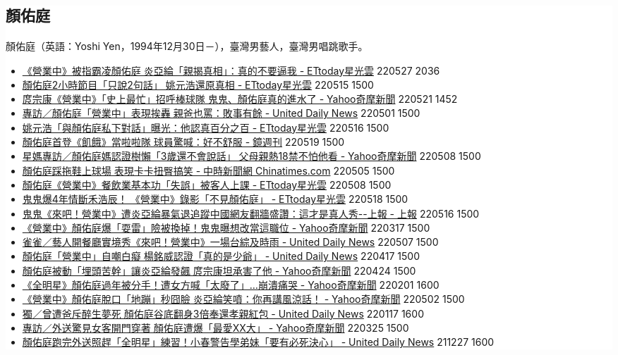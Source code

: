 ## 顏佑庭

顏佑庭（英語：Yoshi Yen，1994年12月30日－），臺灣男藝人，臺灣男唱跳歌手。
- [《營業中》被指霸凌顏佑庭 炎亞綸「親揭真相」：真的不要逼我 - ETtoday星光雲](https://star.ettoday.net/news/2260656 "《營業中》被指霸凌顏佑庭 炎亞綸「親揭真相」：真的不要逼我 - ETtoday星光雲") 220527 2036
- [顏佑庭2小時節目「只說2句話」 姚元浩還原真相 - ETtoday星光雲](https://star.ettoday.net/news/2251382 "顏佑庭2小時節目「只說2句話」 姚元浩還原真相 - ETtoday星光雲") 220515 1500
- [庹宗康《營業中》「史上最忙」招呼棒球隊 鬼鬼、顏佑庭真的進水了 - Yahoo奇摩新聞](https://tw.news.yahoo.com/%E5%BA%B9%E5%AE%97%E5%BA%B7-%E7%87%9F%E6%A5%AD%E4%B8%AD-%E5%8F%B2%E4%B8%8A%E6%9C%80%E5%BF%99-%E6%8B%9B%E5%91%BC%E6%A3%92%E7%90%83%E9%9A%8A-%E9%AC%BC%E9%AC%BC-064250895.html "庹宗康《營業中》「史上最忙」招呼棒球隊 鬼鬼、顏佑庭真的進水了 - Yahoo奇摩新聞") 220521 1452
- [專訪／顏佑庭「營業中」表現挨轟 親爸也罵：敗事有餘 - United Daily News](https://stars.udn.com/star/story/10091/6280872 "專訪／顏佑庭「營業中」表現挨轟 親爸也罵：敗事有餘 - United Daily News") 220501 1500
- [姚元浩「與顏佑庭私下對話」曝光：他認真百分之百 - ETtoday星光雲](https://star.ettoday.net/news/2252299 "姚元浩「與顏佑庭私下對話」曝光：他認真百分之百 - ETtoday星光雲") 220516 1500
- [顏佑庭首登《飢餓》當啦啦隊 球員驚喊：好不舒服 - 鏡週刊](https://www.mirrormedia.mg/story/20220520ent003/ "顏佑庭首登《飢餓》當啦啦隊 球員驚喊：好不舒服 - 鏡週刊") 220519 1500
- [星媽專訪／顏佑庭媽認證樹懶「3歲還不會說話」 父母親熱18禁不怕他看 - Yahoo奇摩新聞](https://tw.news.yahoo.com/%E6%98%9F%E5%AA%BD%E5%B0%88%E8%A8%AA-%E9%A1%8F%E4%BD%91%E5%BA%AD%E5%AA%BD%E8%AA%8D%E8%AD%89%E6%A8%B9%E6%87%B6-3%E6%AD%B2%E9%82%84%E4%B8%8D%E6%9C%83%E8%AA%AA%E8%A9%B1-%E7%88%B6%E6%AF%8D%E8%A6%AA%E7%86%B118%E7%A6%81%E4%B8%8D%E6%80%95%E4%BB%96%E7%9C%8B-141626332.html "星媽專訪／顏佑庭媽認證樹懶「3歲還不會說話」 父母親熱18禁不怕他看 - Yahoo奇摩新聞") 220508 1500
- [顏佑庭踩拖鞋上球場 表現卡卡扭臀搞笑 - 中時新聞網 Chinatimes.com](https://www.chinatimes.com/realtimenews/20220505000867-260404 "顏佑庭踩拖鞋上球場 表現卡卡扭臀搞笑 - 中時新聞網 Chinatimes.com") 220505 1500
- [顏佑庭《營業中》餐飲業基本功「失誤」被客人上課 - ETtoday星光雲](https://star.ettoday.net/news/2246368 "顏佑庭《營業中》餐飲業基本功「失誤」被客人上課 - ETtoday星光雲") 220508 1500
- [鬼鬼爆4年情斷禾浩辰！ 《營業中》錄影「不見顏佑庭」 - ETtoday星光雲](https://star.ettoday.net/news/2253328 "鬼鬼爆4年情斷禾浩辰！ 《營業中》錄影「不見顏佑庭」 - ETtoday星光雲") 220518 1500
- [鬼鬼《來吧！營業中》遭炎亞綸暴氣退追蹤中國網友翻牆盛讚：這才是真人秀--上報 - 上報](https://www.upmedia.mg/news_info.php?Type=196&SerialNo=144833 "鬼鬼《來吧！營業中》遭炎亞綸暴氣退追蹤中國網友翻牆盛讚：這才是真人秀--上報 - 上報") 220516 1500
- [《營業中》顏佑庭爆「耍雷」險被換掉！鬼鬼曝想改當這職位 - Yahoo奇摩新聞](https://tw.news.yahoo.com/%E7%87%9F%E6%A5%AD%E4%B8%AD-%E9%A1%8F%E4%BD%91%E5%BA%AD%E7%88%86-%E8%80%8D%E9%9B%B7-%E9%9A%AA%E8%A2%AB%E6%8F%9B%E6%8E%89-%E9%AC%BC%E9%AC%BC%E6%9B%9D%E6%83%B3%E6%94%B9%E7%95%B6%E9%80%99%E8%81%B7%E4%BD%8D-050750863.html "《營業中》顏佑庭爆「耍雷」險被換掉！鬼鬼曝想改當這職位 - Yahoo奇摩新聞") 220317 1500
- [雀雀／藝人開餐廳實境秀《來吧！營業中》一場台綜及時雨 - United Daily News](https://stars.udn.com/star/story/10093/6293489 "雀雀／藝人開餐廳實境秀《來吧！營業中》一場台綜及時雨 - United Daily News") 220507 1500
- [顏佑庭「營業中」自嘲白癡 楊銘威認證「真的是少爺」 - United Daily News](https://stars.udn.com/star/story/10091/6246005 "顏佑庭「營業中」自嘲白癡 楊銘威認證「真的是少爺」 - United Daily News") 220417 1500
- [顏佑庭被動「埋頭苦幹」讓炎亞綸發飆 庹宗康坦承害了他 - Yahoo奇摩新聞](https://tw.news.yahoo.com/%E9%A1%8F%E4%BD%91%E5%BA%AD%E8%A2%AB%E5%8B%95-%E5%9F%8B%E9%A0%AD%E8%8B%A6%E5%B9%B9-%E8%AE%93%E7%82%8E%E4%BA%9E%E7%B6%B8%E7%99%BC%E9%A3%86-%E5%BA%B9%E5%AE%97%E5%BA%B7%E5%9D%A6%E6%89%BF%E5%AE%B3%E4%BA%86%E4%BB%96-121456544.html "顏佑庭被動「埋頭苦幹」讓炎亞綸發飆 庹宗康坦承害了他 - Yahoo奇摩新聞") 220424 1500
- [《全明星》顏佑庭過年被分手！遭女方喊「太廢了」…崩潰痛哭 - Yahoo奇摩新聞](https://tw.news.yahoo.com/%E5%85%A8%E6%98%8E%E6%98%9F-%E9%A1%8F%E4%BD%91%E5%BA%AD%E9%81%8E%E5%B9%B4%E8%A2%AB%E5%88%86%E6%89%8B-%E9%81%AD%E5%A5%B3%E6%96%B9%E5%96%8A-%E5%A4%AA%E5%BB%A2%E4%BA%86-%E5%B4%A9%E6%BD%B0%E7%97%9B%E5%93%AD-061000652.html "《全明星》顏佑庭過年被分手！遭女方喊「太廢了」…崩潰痛哭 - Yahoo奇摩新聞") 220201 1600
- [《營業中》顏佑庭脫口「地蹦」秒囧臉 炎亞綸笑噴：你再講風涼話！ - Yahoo奇摩新聞](https://tw.news.yahoo.com/%E7%87%9F%E6%A5%AD%E4%B8%AD-%E9%A1%8F%E4%BD%91%E5%BA%AD%E8%84%AB%E5%8F%A3-%E5%9C%B0%E8%B9%A6-%E7%A7%92%E5%9B%A7%E8%87%89-%E7%82%8E%E4%BA%9E%E7%B6%B8%E7%AC%91%E5%99%B4-075645676.html "《營業中》顏佑庭脫口「地蹦」秒囧臉 炎亞綸笑噴：你再講風涼話！ - Yahoo奇摩新聞") 220502 1500
- [獨／曾遭爸斥醉生夢死 顏佑庭谷底翻身3倍奉還孝親紅包 - United Daily News](https://stars.udn.com/star/story/10092/6040293 "獨／曾遭爸斥醉生夢死 顏佑庭谷底翻身3倍奉還孝親紅包 - United Daily News") 220117 1600
- [專訪／外送驚見女客開門穿著 顏佑庭遭爆「最愛XX大」 - Yahoo奇摩新聞](https://tw.news.yahoo.com/%E5%B0%88%E8%A8%AA-%E5%A4%96%E9%80%81%E9%A9%9A%E8%A6%8B%E5%A5%B3%E5%AE%A2%E9%96%8B%E9%96%80%E7%A9%BF%E8%91%97-%E9%A1%8F%E4%BD%91%E5%BA%AD%E9%81%AD%E7%88%86-%E6%9C%80%E6%84%9Bxx%E5%A4%A7-040915999.html "專訪／外送驚見女客開門穿著 顏佑庭遭爆「最愛XX大」 - Yahoo奇摩新聞") 220325 1500
- [顏佑庭跑完外送照趕「全明星」練習！小春警告學弟妹「要有必死決心」 - United Daily News](https://stars.udn.com/star/story/10091/5991404 "顏佑庭跑完外送照趕「全明星」練習！小春警告學弟妹「要有必死決心」 - United Daily News") 211227 1600
